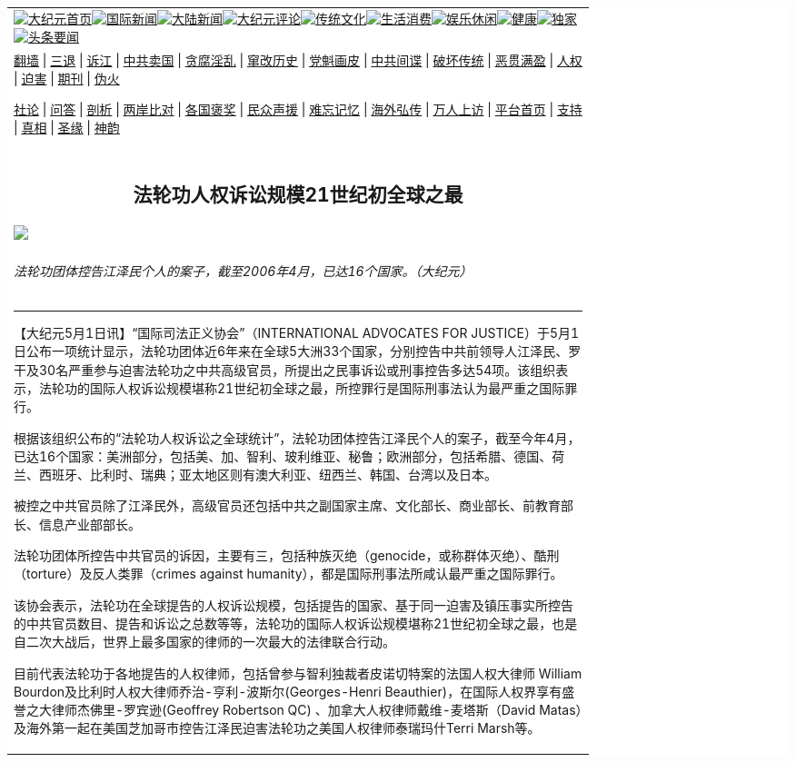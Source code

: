 <a name="1" id="1" target="_blank"></a><span id="1"></span>
<table align=center border="0"><tr><td colspan="2" VALIGN=TOP><a href="https://github.com/fdzjbj3391/djy/blob/master/gb/nf1351518.md#1"><img src="https://raw.githubusercontent.com/fdzjbj3391/www/master/t/djy/1.jpg" title="大纪元首页" alt="大纪元首页"></a><a href="https://github.com/fdzjbj3391/djy/blob/master/gb/n24hr.md#1"><img src="https://raw.githubusercontent.com/fdzjbj3391/www/master/t/djy/3.jpg" title="国际新闻" alt="国际新闻"></a><a href="https://github.com/fdzjbj3391/djy/blob/master/gb/nsc413.md#1"><img src="https://raw.githubusercontent.com/fdzjbj3391/www/master/t/djy/4.jpg" title="大陆新闻" alt="大陆新闻"></a><a href="https://github.com/fdzjbj3391/djy/blob/master/gb/news392.md#1"><img src="https://raw.githubusercontent.com/fdzjbj3391/www/master/t/djy/5.jpg" title="大纪元评论" alt="大纪元评论"></a><a href="https://github.com/fdzjbj3391/djy/blob/master/gb/news2007.md#1"><img src="https://raw.githubusercontent.com/fdzjbj3391/www/master/t/djy/6.jpg" title="传统文化" alt="传统文化"></a><a href="https://github.com/fdzjbj3391/djy/blob/master/gb/news2008.md#1"><img src="https://raw.githubusercontent.com/fdzjbj3391/www/master/t/djy/7.jpg" title="生活消费" alt="生活消费"></a><a href="https://github.com/fdzjbj3391/djy/blob/master/gb/ncyule.md#1"><img src="https://raw.githubusercontent.com/fdzjbj3391/www/master/t/djy/8.jpg" title="娱乐休闲" alt="娱乐休闲"></a><a href="https://github.com/fdzjbj3391/djy/blob/master/gb/nsc1002.md#1"><img src="https://raw.githubusercontent.com/fdzjbj3391/www/master/t/djy/9.jpg" title="健康" alt="健康"></a><a href="https://github.com/fdzjbj3391/djy/blob/master/gb/nf6092.md#1"><img src="https://raw.githubusercontent.com/fdzjbj3391/www/master/t/djy/10a.jpg" title="独家" alt="独家"></a><a href="https://github.com/fdzjbj3391/djy/blob/master/gb/nf4514.md#1"><img src="https://raw.githubusercontent.com/fdzjbj3391/www/master/t/djy/12a.jpg" title="头条要闻" alt="头条要闻"></a></td></tr>
<tr><td colspan="2" VALIGN=TOP><a target="_blank" href="https://github.com/fdzjbj3391/www/blob/master/README.md?zsrh#1">翻墙</a> | <a target="_blank" href="https://github.com/fdzjbj3391/djy/blob/master/gb/nf5657.md#1">三退</a> | <a target="_blank" href="https://github.com/fdzjbj3391/djy/blob/master/gb/nf6124.md#1">诉江</a> | <a target="_blank" href="https://github.com/fdzjbj3391/djy/blob/master/gb/nf1176117.md#1">中共卖国</a> | <a target="_blank" href="https://github.com/fdzjbj3391/djy/blob/master/gb/nf5773.md#1">贪腐淫乱</a> | <a target="_blank" href="https://github.com/fdzjbj3391/djy/blob/master/gb/nf1176115.md#1">窜改历史</a> | <a target="_blank" href="https://github.com/fdzjbj3391/djy/blob/master/gb/nf1176107.md#1">党魁画皮</a> | <a target="_blank" href="https://github.com/fdzjbj3391/djy/blob/master/gb/nf1320400.md#1">中共间谍</a> | <a target="_blank" href="https://github.com/fdzjbj3391/djy/blob/master/gb/nf1176114.md#1">破坏传统</a> | <a target="_blank" href="https://github.com/fdzjbj3391/ntdtv/blob/master/gb/prog447_1.md#1">恶贯满盈</a> | <a target="_blank" href="https://github.com/fdzjbj3391/djy/blob/master/gb/ncid278.md#1">人权</a> | <a target="_blank" href="https://github.com/fdzjbj3391/djy/blob/master/gb/nf1176111.md#1">迫害</a> | <a target="_blank" href="https://gitlab.com/szzdlab/mh-qikan/blob/master/README.md#1">期刊</a> | <a target="_blank" href="https://github.com/fdzjbj3391/djy/blob/master/gb/nf5562.md#1">伪火</a></p><p><a target="_blank" href="https://github.com/fdzjbj3391/djy/blob/master/gb/9p.md#1">社论</a> | <a target="_blank" href="https://github.com/fdzjbj3391/djy/blob/master/gb/nf4378.md#1">问答</a> | <a target="_blank" href="https://github.com/fdzjbj3391/djy/blob/master/gb/nf5792.md#1">剖析</a> | <a target="_blank" href="https://github.com/fdzjbj3391/djy/blob/master/gb/nf5735.md#1">两岸比对</a> | <a target="_blank" href="https://github.com/fdzjbj3391/djy/blob/master/gb/nf6119.md#1">各国褒奖</a> | <a target="_blank" href="https://github.com/fdzjbj3391/djy/blob/master/gb/nf6120.md#1">民众声援</a> | <a target="_blank" href="https://github.com/fdzjbj3391/djy/blob/master/gb/nf1188594.md#1">难忘记忆</a> | <a target="_blank" href="https://github.com/fdzjbj3391/djy/blob/master/gb/nf3180.md#1">海外弘传</a> | <a target="_blank" href="https://github.com/fdzjbj3391/djy/blob/master/gb/nf5410.md#1">万人上访</a> | <a target="_blank" href="https://github.com/fdzjbj3391/www/blob/master/README.md?zsrh#1">平台首页</a> | <a target="_blank" href="https://github.com/fdzjbj3391/djy/blob/master/gb/nf4386.md#1">支持</a> | <a target="_blank" href="https://github.com/fdzjbj3391/djy/blob/master/gb/nf4389.md#1">真相</a> | <a target="_blank" href="https://github.com/fdzjbj3391/djy/blob/master/gb/nf5790.md#1">圣缘</a> | <a target="_blank" href="https://github.com/fdzjbj3391/djy/blob/master/gb/nf4786.md#1">神韵</a></td></tr>
<tr><td VALIGN=TOP width="626"><h2 align=center>法轮功人权诉讼规模21世纪初全球之最</h2>
<img width="600" src="https://i.epochtimes.com/assets/uploads/2006/05/605010057541685.bmp" />
<h6>法轮功团体控告江泽民个人的案子，截至2006年4月，已达16个国家。（大纪元）
</h6>
<hr>
	<p>【大纪元5月1日讯】“国际司法正义协会”（INTERNATIONAL ADVOCATES FOR JUSTICE）于5月1日公布一项统计显示，<ahref="https://github.com/fdzjbj3391/djy/blob/master/gb/tag/%E6%B3%95%E8%BD%AE%E5%8A%9F.md#1">法轮功</a>团体近6年来在全球5大洲33个国家，分别控告中共前领导人江泽民、罗干及30名严重参与迫害法轮功之中共高级官员，所提出之民事诉讼或刑事控告多达54项。该组织表示，法轮功的国际人权诉讼规模堪称21世纪初全球之最，所控罪行是国际刑事法认为最严重之国际罪行。</p>
<p>根据该组织公布的“<ahref="https://github.com/fdzjbj3391/djy/blob/master/gb/tag/%E6%B3%95%E8%BD%AE%E5%8A%9F.md#1">法轮功</a>人权诉讼之全球统计”，法轮功团体控告江泽民个人的案子，截至今年4月，已达16个国家：美洲部分，包括美、加、智利、玻利维亚、秘鲁；欧洲部分，包括希腊、德国、荷兰、西班牙、比利时、瑞典；亚太地区则有澳大利亚、纽西兰、韩国、台湾以及日本。</p>
<p>被控之中共官员除了江泽民外，高级官员还包括中共之副国家主席、文化部长、商业部长、前教育部长、信息产业部部长。</p>
<p>法轮功团体所控告中共官员的诉因，主要有三，包括种族灭绝（genocide，或称群体灭绝）、酷刑（torture）及反人类罪（crimes against humanity），都是国际刑事法所咸认最严重之国际罪行。</p>
<p>该协会表示，法轮功在全球提告的人权诉讼规模，包括提告的国家、基于同一迫害及镇压事实所控告的中共官员数目、提告和诉讼之总数等等，法轮功的国际人权诉讼规模堪称21世纪初全球之最，也是自二次大战后，世界上最多国家的律师的一次最大的法律联合行动。</p>
<p>目前代表法轮功于各地提告的人权律师，包括曾参与智利独裁者皮诺切特案的法国人权大律师 William Bourdon及比利时人权大律师乔治-亨利-波斯尔(Georges-Henri Beauthier)，在国际人权界享有盛誉之大律师杰佛里-罗宾逊(Geoffrey Robertson QC) 、加拿大人权律师戴维-麦塔斯（David Matas）及海外第一起在美国芝加哥市控告江泽民迫害法轮功之美国人权律师泰瑞玛什Terri Marsh等。</p>
